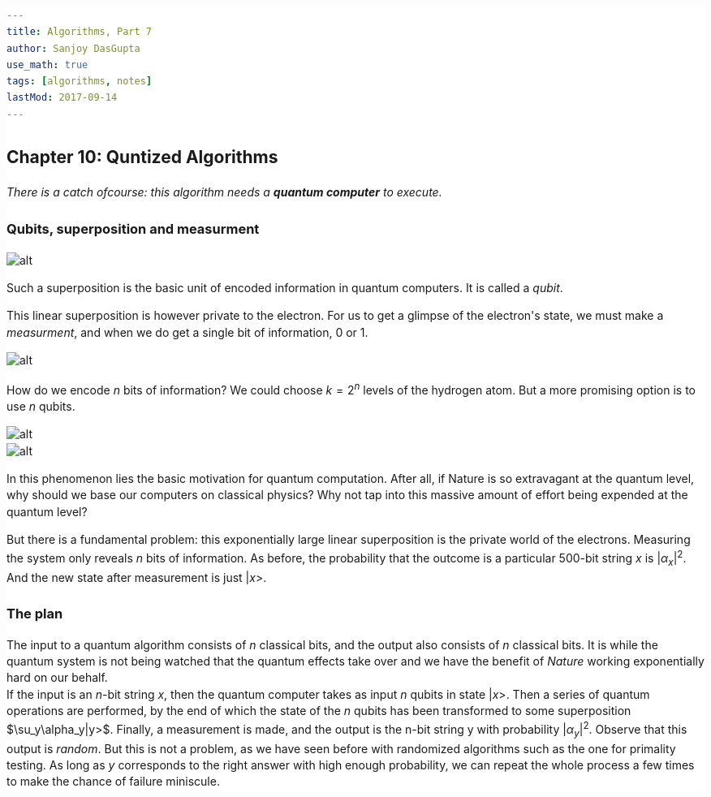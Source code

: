 ```yaml
---
title: Algorithms, Part 7
author: Sanjoy DasGupta
use_math: true
tags: [algorithms, notes]
lastMod: 2017-09-14
---
```


## Chapter 10: Quntized Algorithms

*There is a catch ofcourse: this algorithm needs a **quantum computer** to execute.*   

### **Qubits, superposition and measurment**   

![alt](/images/algdg/10_quant1.png)   

Such a superposition is the basic unit of encoded information in quantum computers. It is called a *qubit*.   

This linear superposition is however private  to the electron. For us to get a glimpse of the electron's state, we must make a *measurment*, and when we do get a single bit of information, 0 or 1.   

![alt](/images/algdg/10_quant2.png)   

How do we encode $n$ bits of information? We could choose $k=2^n$ levels of the hydrogen atom. But a more promising option is to use $n$ qubits.   

![alt](/images/algdg/10_quant3.png)   
![alt](/images/algdg/10_quant4.png)   

In this phenomenon lies the basic motivation for quantum computation. After all, if Nature is so extravagant at the quantum level, why should we base our computers on classical physics? Why not tap into this massive amount of effort being expended at the quantum level?   

But there is a fundamental problem: this exponentially large linear superposition is the private world of the electrons. Measuring the system only reveals $n$ bits of information. As before, the probability that the outcome is a particular 500-bit string $x$ is $|\alpha_x|^2$. And the new state after measurement is just $|x>$.   

### **The plan**  

The input to a quantum algorithm consists of $n$ classical bits, and the output also consists of $n$ classical bits. It is while the quantum system is not being watched that the quantum effects take over and we have the benefit of *Nature* working exponentially hard on our behalf.   
If the input is an $n$-bit string $x$, then the quantum computer takes as input $n$ qubits in state $|x>$. Then a series of quantum operations are performed, by the end of which the state of the $n$ qubits has been transformed to some superposition $\su_y\alpha_y|y>$. Finally, a measurement is made, and the output is the n-bit string y with probability $|\alpha_y|^2$. Observe that this output is *random*. But this is not a problem, as we have seen before with randomized algorithms such as the one for primality testing. As long as $y$ corresponds to the right answer with high enough probability, we can repeat the whole process a few times to make the chance of failure miniscule.   
